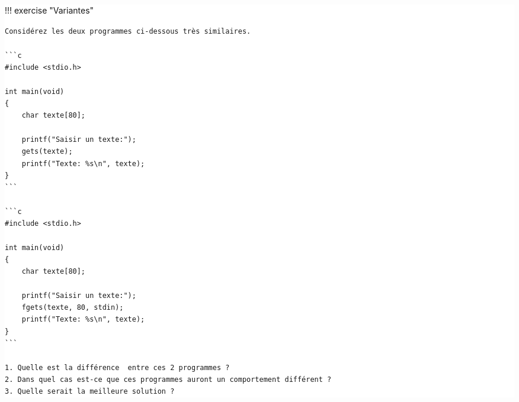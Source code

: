 !!! exercise "Variantes"

    Considérez les deux programmes ci-dessous très similaires.

    ```c
    #include <stdio.h>

    int main(void)
    {
        char texte[80];

        printf("Saisir un texte:");
        gets(texte);
        printf("Texte: %s\n", texte);
    }
    ```

    ```c
    #include <stdio.h>

    int main(void)
    {
        char texte[80];

        printf("Saisir un texte:");
        fgets(texte, 80, stdin);
        printf("Texte: %s\n", texte);
    }
    ```

    1. Quelle est la différence  entre ces 2 programmes ?
    2. Dans quel cas est-ce que ces programmes auront un comportement différent ?
    3. Quelle serait la meilleure solution ?
